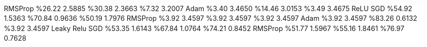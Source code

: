   <tr>
    <th>RMSProp</th>
    <td>%26.22</td>
    <td>2.5885</td>
    <td>%30.38</td>
    <td>2.3663</td>
    <td>%7.32</td>
    <td>3.2007</td>
  </tr>
  <tr>
    <th>Adam</th>
    <td>%3.40</td>
    <td>3.4650</td>
    <td>%14.46</td>
    <td>3.0153</td>
    <td>%3.49</td>
    <td>3.4675</td>
  </tr>
  <tr>
    <th rowspan="3">ReLU</th>
    <th>SGD</th>
    <td>%54.92</td>
    <td>1.5363</td>
    <td>%70.84</td>
    <td>0.9636</td>
    <td>%50.19</td>
    <td>1.7976</td>
  </tr>
  <tr>
    <th>RMSProp</th>
    <td>%3.92</td>
    <td>3.4597</td>
    <td>%3.92</td>
    <td>3.4597</td>
    <td>%3.92</td>
    <td>3.4597</td>
  </tr>
  <tr>
    <th>Adam</th>
    <td>%3.92</td>
    <td>3.4597</td>
    <td>%83.26</td>
    <td>0.6132</td>
    <td>%3.92</td>
    <td>3.4597</td>
  </tr>
  <tr>
    <th rowspan="3">Leaky Relu</th>
    <th>SGD</th>
    <td>%53.35</td>
    <td>1.6143</td>
    <td>%67.84</td>
    <td>1.0764</td>
    <td>%74.21</td>
    <td>0.8452</td>
  </tr>
  <tr>
    <th>RMSProp</th>
    <td>%51.77</td>
    <td>1.5967</td>
    <td>%55.16</td>
    <td>1.8461</td>
    <td>%76.97</td>
    <td>0.7628</td>